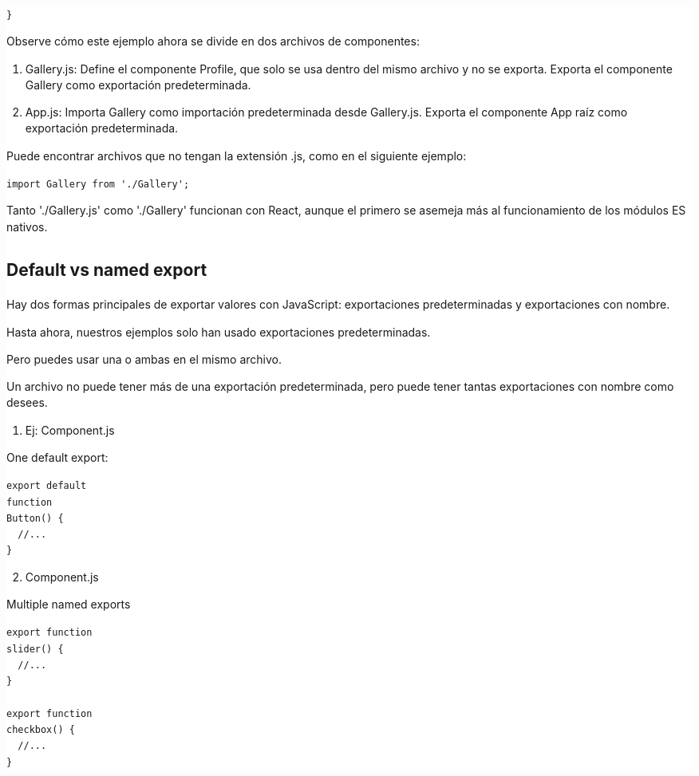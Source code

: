 ```
}

```

Observe cómo este ejemplo ahora se divide en dos archivos de componentes:

1. Gallery.js:
Define el componente Profile, que solo se usa dentro del mismo archivo y no se exporta.
Exporta el componente Gallery como exportación predeterminada.

2. App.js:
Importa Gallery como importación predeterminada desde Gallery.js.
Exporta el componente App raíz como exportación predeterminada.


Puede encontrar archivos que no tengan la extensión .js, como en el siguiente ejemplo:

```
import Gallery from './Gallery';

```

Tanto './Gallery.js' como './Gallery' funcionan con React, aunque el primero se asemeja más al funcionamiento de los módulos ES nativos.


## Default vs named export 

Hay dos formas principales de exportar valores con JavaScript: exportaciones predeterminadas y exportaciones con nombre. 

Hasta ahora, nuestros ejemplos solo han usado exportaciones predeterminadas. 

Pero puedes usar una o ambas en el mismo archivo. 

Un archivo no puede tener más de una exportación predeterminada, pero puede tener tantas exportaciones con nombre como desees.


1. Ej: Component.js 

One default export: 

```
export default
function
Button() {
  //...
}

```


2. Component.js

Multiple named exports

```
export function 
slider() {
  //...
}

export function
checkbox() {
  //...
}

```
